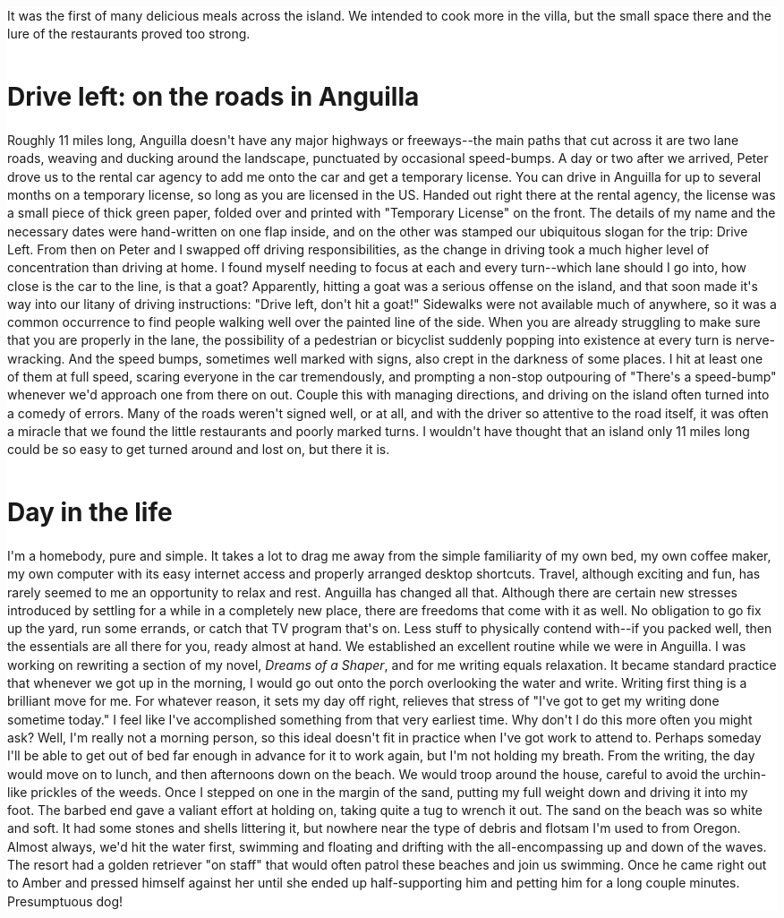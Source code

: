  It was the first of many delicious meals across the island. We intended to cook more in the villa, but the small space there and the lure of the restaurants proved too strong.

# Drive left: on the roads in Anguilla

Roughly 11 miles long, Anguilla doesn&#39;t have any major highways or freeways--the main paths that cut across it are two lane roads, weaving and ducking around the landscape, punctuated by occasional speed-bumps. A day or two after we arrived, Peter drove us to the rental car agency to add me onto the car and get a temporary license.
 You can drive in Anguilla for up to several months on a temporary license, so long as you are licensed in the US. Handed out right there at the rental agency, the license was a small piece of thick green paper, folded over and printed with &quot;Temporary License&quot; on the front. The details of my name and the necessary dates were hand-written on one flap inside, and on the other was stamped our ubiquitous slogan for the trip: Drive Left.
 From then on Peter and I swapped off driving responsibilities, as the change in driving took a much higher level of concentration than driving at home. I found myself needing to focus at each and every turn--which lane should I go into, how close is the car to the line, is that a goat? Apparently, hitting a goat was a serious offense on the island, and that soon made it&#39;s way into our litany of driving instructions: &quot;Drive left, don&#39;t hit a goat!&quot;
 Sidewalks were not available much of anywhere, so it was a common occurrence to find people walking well over the painted line of the side. When you are already struggling to make sure that you are properly in the lane, the possibility of a pedestrian or bicyclist suddenly popping into existence at every turn is nerve-wracking. And the speed bumps, sometimes well marked with signs, also crept in the darkness of some places. I hit at least one of them at full speed, scaring everyone in the car tremendously, and prompting a non-stop outpouring of &quot;There&#39;s a speed-bump&quot; whenever we&#39;d approach one from there on out.
 Couple this with managing directions, and driving on the island often turned into a comedy of errors. Many of the roads weren&#39;t signed well, or at all, and with the driver so attentive to the road itself, it was often a miracle that we found the little restaurants and poorly marked turns. I wouldn&#39;t have thought that an island only 11 miles long could be so easy to get turned around and lost on, but there it is.

# Day in the life

I&#39;m a homebody, pure and simple. It takes a lot to drag me away from the simple familiarity of my own bed, my own coffee maker, my own computer with its easy internet access and properly arranged desktop shortcuts. Travel, although exciting and fun, has rarely seemed to me an opportunity to relax and rest.
 Anguilla has changed all that. Although there are certain new stresses introduced by settling for a while in a completely new place, there are freedoms that come with it as well. No obligation to go fix up the yard, run some errands, or catch that TV program that&#39;s on. Less stuff to physically contend with--if you packed well, then the essentials are all there for you, ready almost at hand.
 We established an excellent routine while we were in Anguilla. I was working on rewriting a section of my novel, _Dreams of a Shaper_, and for me writing equals relaxation. It became standard practice that whenever we got up in the morning, I would go out onto the porch overlooking the water and write. Writing first thing is a brilliant move for me. For whatever reason, it sets my day off right, relieves that stress of &quot;I&#39;ve got to get my writing done sometime today.&quot; I feel like I&#39;ve accomplished something from that very earliest time. Why don&#39;t I do this more often you might ask? Well, I&#39;m really not a morning person, so this ideal doesn&#39;t fit in practice when I&#39;ve got work to attend to. Perhaps someday I&#39;ll be able to get out of bed far enough in advance for it to work again, but I&#39;m not holding my breath.
 From the writing, the day would move on to lunch, and then afternoons down on the beach. We would troop around the house, careful to avoid the urchin-like prickles of the weeds. Once I stepped on one in the margin of the sand, putting my full weight down and driving it into my foot. The barbed end gave a valiant effort at holding on, taking quite a tug to wrench it out.
 The sand on the beach was so white and soft. It had some stones and shells littering it, but nowhere near the type of debris and flotsam I&#39;m used to from Oregon. Almost always, we&#39;d hit the water first, swimming and floating and drifting with the all-encompassing up and down of the waves. The resort had a golden retriever &quot;on staff&quot; that would often patrol these beaches and join us swimming. Once he came right out to Amber and pressed himself against her until she ended up half-supporting him and petting him for a long couple minutes. Presumptuous dog!